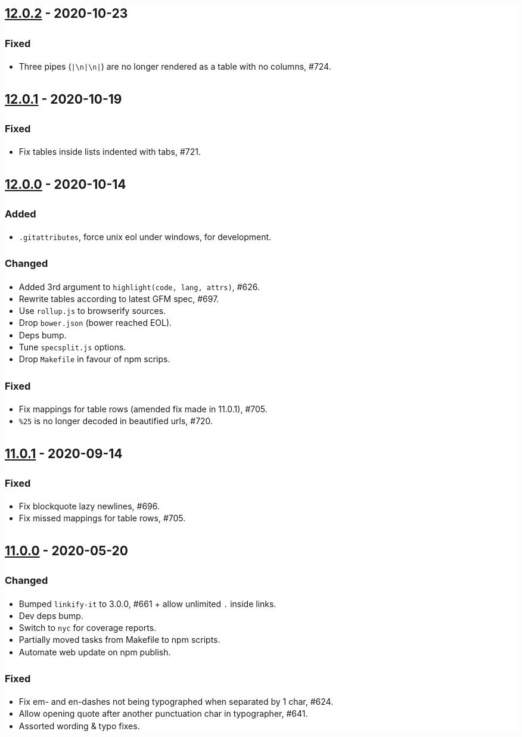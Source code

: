 
## [12.0.2] - 2020-10-23
### Fixed
- Three pipes (`|\n|\n|`) are no longer rendered as a table with no columns, #724.


## [12.0.1] - 2020-10-19
### Fixed
- Fix tables inside lists indented with tabs, #721.


## [12.0.0] - 2020-10-14
### Added
- `.gitattributes`, force unix eol under windows, for development.

### Changed
- Added 3rd argument to `highlight(code, lang, attrs)`, #626.
- Rewrite tables according to latest GFM spec, #697.
- Use `rollup.js` to browserify sources.
- Drop `bower.json` (bower reached EOL).
- Deps bump.
- Tune `specsplit.js` options.
- Drop `Makefile` in favour of npm scrips.

### Fixed
- Fix mappings for table rows (amended fix made in 11.0.1), #705.
- `%25` is no longer decoded in beautified urls, #720.


## [11.0.1] - 2020-09-14
### Fixed
- Fix blockquote lazy newlines, #696.
- Fix missed mappings for table rows, #705.


## [11.0.0] - 2020-05-20
### Changed
- Bumped `linkify-it` to 3.0.0, #661 + allow unlimited `.` inside links.
- Dev deps bump.
- Switch to `nyc` for coverage reports.
- Partially moved tasks from Makefile to npm scripts.
- Automate web update on npm publish.

### Fixed
- Fix em- and en-dashes not being typographed when separated by 1 char, #624.
- Allow opening quote after another punctuation char in typographer, #641.
- Assorted wording & typo fixes.


[13.1.0]: https://github.com/markdown-it/markdown-it/compare/13.0.1...13.1.0
[13.0.1]: https://github.com/markdown-it/markdown-it/compare/13.0.0...13.0.1
[13.0.0]: https://github.com/markdown-it/markdown-it/compare/12.3.2...13.0.0
[12.3.2]: https://github.com/markdown-it/markdown-it/compare/12.3.1...12.3.2
[12.3.1]: https://github.com/markdown-it/markdown-it/compare/12.3.0...12.3.1
[12.3.0]: https://github.com/markdown-it/markdown-it/compare/12.2.0...12.3.0
[12.2.0]: https://github.com/markdown-it/markdown-it/compare/12.1.0...12.2.0
[12.1.0]: https://github.com/markdown-it/markdown-it/compare/12.0.6...12.1.0
[12.0.6]: https://github.com/markdown-it/markdown-it/compare/12.0.5...12.0.6
[12.0.5]: https://github.com/markdown-it/markdown-it/compare/12.0.4...12.0.5
[12.0.4]: https://github.com/markdown-it/markdown-it/compare/12.0.3...12.0.4
[12.0.3]: https://github.com/markdown-it/markdown-it/compare/12.0.2...12.0.3
[12.0.2]: https://github.com/markdown-it/markdown-it/compare/12.0.1...12.0.2
[12.0.1]: https://github.com/markdown-it/markdown-it/compare/12.0.0...12.0.1
[12.0.0]: https://github.com/markdown-it/markdown-it/compare/11.0.1...12.0.0
[11.0.1]: https://github.com/markdown-it/markdown-it/compare/11.0.0...11.0.1
[11.0.0]: https://github.com/markdown-it/markdown-it/compare/10.0.0...11.0.0
[10.0.0]: https://github.com/markdown-it/markdown-it/compare/9.1.0...10.0.0
[9.1.0]: https://github.com/markdown-it/markdown-it/compare/9.0.1...9.1.0
[9.0.1]: https://github.com/markdown-it/markdown-it/compare/9.0.0...9.0.1
[9.0.0]: https://github.com/markdown-it/markdown-it/compare/8.4.2...9.0.0
[8.4.2]: https://github.com/markdown-it/markdown-it/compare/8.4.1...8.4.2
[8.4.1]: https://github.com/markdown-it/markdown-it/compare/8.4.0...8.4.1
[8.4.0]: https://github.com/markdown-it/markdown-it/compare/8.3.2...8.4.0
[8.3.2]: https://github.com/markdown-it/markdown-it/compare/8.3.1...8.3.2
[8.3.1]: https://github.com/markdown-it/markdown-it/compare/8.3.0...8.3.1
[8.3.0]: https://github.com/markdown-it/markdown-it/compare/8.2.2...8.3.0
[8.2.2]: https://github.com/markdown-it/markdown-it/compare/8.2.1...8.2.2
[8.2.1]: https://github.com/markdown-it/markdown-it/compare/8.2.0...8.2.1
[8.2.0]: https://github.com/markdown-it/markdown-it/compare/8.1.0...8.2.0
[8.1.0]: https://github.com/markdown-it/markdown-it/compare/8.0.1...8.1.0
[8.0.1]: https://github.com/markdown-it/markdown-it/compare/8.0.0...8.0.1
[8.0.0]: https://github.com/markdown-it/markdown-it/compare/7.0.1...8.0.0
[7.0.1]: https://github.com/markdown-it/markdown-it/compare/7.0.0...7.0.1
[7.0.0]: https://github.com/markdown-it/markdown-it/compare/6.1.1...7.0.0
[6.1.1]: https://github.com/markdown-it/markdown-it/compare/6.1.0...6.1.1
[6.1.0]: https://github.com/markdown-it/markdown-it/compare/6.0.5...6.1.0
[6.0.5]: https://github.com/markdown-it/markdown-it/compare/6.0.4...6.0.5
[6.0.4]: https://github.com/markdown-it/markdown-it/compare/6.0.3...6.0.4
[6.0.3]: https://github.com/markdown-it/markdown-it/compare/6.0.2...6.0.3
[6.0.2]: https://github.com/markdown-it/markdown-it/compare/6.0.1...6.0.2
[6.0.1]: https://github.com/markdown-it/markdown-it/compare/6.0.0...6.0.1
[6.0.0]: https://github.com/markdown-it/markdown-it/compare/5.1.0...6.0.0
[5.1.0]: https://github.com/markdown-it/markdown-it/compare/5.0.3...5.1.0
[5.0.3]: https://github.com/markdown-it/markdown-it/compare/5.0.2...5.0.3
[5.0.2]: https://github.com/markdown-it/markdown-it/compare/5.0.1...5.0.2
[5.0.1]: https://github.com/markdown-it/markdown-it/compare/5.0.0...5.0.1
[5.0.0]: https://github.com/markdown-it/markdown-it/compare/4.4.0...5.0.0
[4.4.0]: https://github.com/markdown-it/markdown-it/compare/4.3.1...4.4.0
[4.3.1]: https://github.com/markdown-it/markdown-it/compare/4.3.0...4.3.1
[4.3.0]: https://github.com/markdown-it/markdown-it/compare/4.2.2...4.3.0
[4.2.2]: https://github.com/markdown-it/markdown-it/compare/4.2.1...4.2.2
[4.2.1]: https://github.com/markdown-it/markdown-it/compare/4.2.0...4.2.1
[4.2.0]: https://github.com/markdown-it/markdown-it/compare/4.1.2...4.2.0
[4.1.2]: https://github.com/markdown-it/markdown-it/compare/4.1.1...4.1.2
[4.1.1]: https://github.com/markdown-it/markdown-it/compare/4.1.0...4.1.1
[4.1.0]: https://github.com/markdown-it/markdown-it/compare/4.0.3...4.1.0
[4.0.3]: https://github.com/markdown-it/markdown-it/compare/4.0.2...4.0.3
[4.0.2]: https://github.com/markdown-it/markdown-it/compare/4.0.1...4.0.2
[4.0.1]: https://github.com/markdown-it/markdown-it/compare/4.0.0...4.0.1
[4.0.0]: https://github.com/markdown-it/markdown-it/compare/3.1.0...4.0.0
[3.1.0]: https://github.com/markdown-it/markdown-it/compare/3.0.7...3.1.0
[3.0.7]: https://github.com/markdown-it/markdown-it/compare/3.0.6...3.0.7
[3.0.6]: https://github.com/markdown-it/markdown-it/compare/3.0.5...3.0.6
[3.0.5]: https://github.com/markdown-it/markdown-it/compare/3.0.4...3.0.5
[3.0.4]: https://github.com/markdown-it/markdown-it/compare/3.0.3...3.0.4
[3.0.3]: https://github.com/markdown-it/markdown-it/compare/3.0.2...3.0.3
[3.0.2]: https://github.com/markdown-it/markdown-it/compare/3.0.1...3.0.2
[3.0.1]: https://github.com/markdown-it/markdown-it/compare/3.0.0...3.0.1
[3.0.0]: https://github.com/markdown-it/markdown-it/compare/2.2.1...3.0.0
[2.2.1]: https://github.com/markdown-it/markdown-it/compare/2.2.0...2.2.1
[2.2.0]: https://github.com/markdown-it/markdown-it/compare/2.1.3...2.2.0
[2.1.3]: https://github.com/markdown-it/markdown-it/compare/2.1.2...2.1.3
[2.1.2]: https://github.com/markdown-it/markdown-it/compare/2.1.1...2.1.2
[2.1.1]: https://github.com/markdown-it/markdown-it/compare/2.1.0...2.1.1
[2.1.0]: https://github.com/markdown-it/markdown-it/compare/2.0.0...2.1.0
[2.0.0]: https://github.com/markdown-it/markdown-it/releases/tag/2.0.0